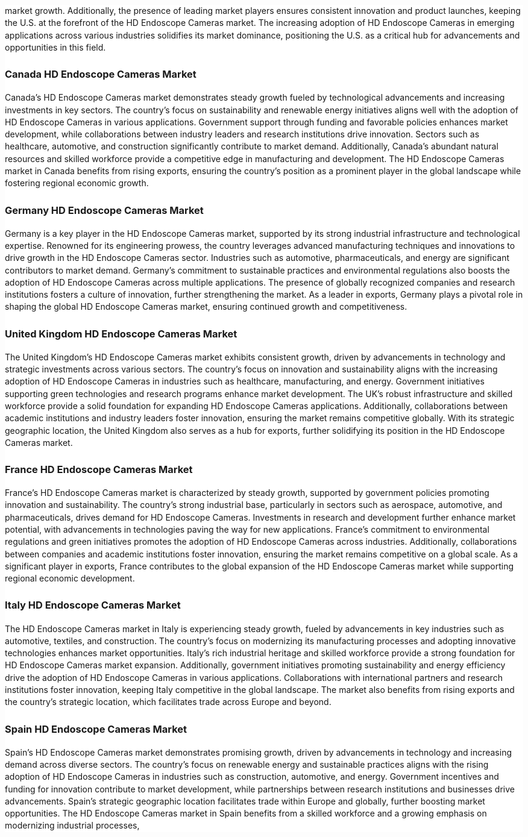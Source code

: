 market growth. Additionally, the presence of leading market players ensures consistent innovation and product launches, keeping the U.S. at the forefront of the HD Endoscope Cameras market. The increasing adoption of HD Endoscope Cameras in emerging applications across various industries solidifies its market dominance, positioning the U.S. as a critical hub for advancements and opportunities in this field.</p><h3>Canada HD Endoscope Cameras Market</h3><p>Canada&rsquo;s HD Endoscope Cameras market demonstrates steady growth fueled by technological advancements and increasing investments in key sectors. The country&rsquo;s focus on sustainability and renewable energy initiatives aligns well with the adoption of HD Endoscope Cameras in various applications. Government support through funding and favorable policies enhances market development, while collaborations between industry leaders and research institutions drive innovation. Sectors such as healthcare, automotive, and construction significantly contribute to market demand. Additionally, Canada&rsquo;s abundant natural resources and skilled workforce provide a competitive edge in manufacturing and development. The HD Endoscope Cameras market in Canada benefits from rising exports, ensuring the country&rsquo;s position as a prominent player in the global landscape while fostering regional economic growth.</p><h3>Germany HD Endoscope Cameras Market</h3><p>Germany is a key player in the HD Endoscope Cameras market, supported by its strong industrial infrastructure and technological expertise. Renowned for its engineering prowess, the country leverages advanced manufacturing techniques and innovations to drive growth in the HD Endoscope Cameras sector. Industries such as automotive, pharmaceuticals, and energy are significant contributors to market demand. Germany&rsquo;s commitment to sustainable practices and environmental regulations also boosts the adoption of HD Endoscope Cameras across multiple applications. The presence of globally recognized companies and research institutions fosters a culture of innovation, further strengthening the market. As a leader in exports, Germany plays a pivotal role in shaping the global HD Endoscope Cameras market, ensuring continued growth and competitiveness.</p><h3>United Kingdom HD Endoscope Cameras Market</h3><p>The United Kingdom&rsquo;s HD Endoscope Cameras market exhibits consistent growth, driven by advancements in technology and strategic investments across various sectors. The country&rsquo;s focus on innovation and sustainability aligns with the increasing adoption of HD Endoscope Cameras in industries such as healthcare, manufacturing, and energy. Government initiatives supporting green technologies and research programs enhance market development. The UK&rsquo;s robust infrastructure and skilled workforce provide a solid foundation for expanding HD Endoscope Cameras applications. Additionally, collaborations between academic institutions and industry leaders foster innovation, ensuring the market remains competitive globally. With its strategic geographic location, the United Kingdom also serves as a hub for exports, further solidifying its position in the HD Endoscope Cameras market.</p><h3>France HD Endoscope Cameras Market</h3><p>France&rsquo;s HD Endoscope Cameras market is characterized by steady growth, supported by government policies promoting innovation and sustainability. The country&rsquo;s strong industrial base, particularly in sectors such as aerospace, automotive, and pharmaceuticals, drives demand for HD Endoscope Cameras. Investments in research and development further enhance market potential, with advancements in technologies paving the way for new applications. France&rsquo;s commitment to environmental regulations and green initiatives promotes the adoption of HD Endoscope Cameras across industries. Additionally, collaborations between companies and academic institutions foster innovation, ensuring the market remains competitive on a global scale. As a significant player in exports, France contributes to the global expansion of the HD Endoscope Cameras market while supporting regional economic development.</p><h3>Italy HD Endoscope Cameras Market</h3><p>The HD Endoscope Cameras market in Italy is experiencing steady growth, fueled by advancements in key industries such as automotive, textiles, and construction. The country&rsquo;s focus on modernizing its manufacturing processes and adopting innovative technologies enhances market opportunities. Italy&rsquo;s rich industrial heritage and skilled workforce provide a strong foundation for HD Endoscope Cameras market expansion. Additionally, government initiatives promoting sustainability and energy efficiency drive the adoption of HD Endoscope Cameras in various applications. Collaborations with international partners and research institutions foster innovation, keeping Italy competitive in the global landscape. The market also benefits from rising exports and the country&rsquo;s strategic location, which facilitates trade across Europe and beyond.</p><h3>Spain HD Endoscope Cameras Market</h3><p>Spain&rsquo;s HD Endoscope Cameras market demonstrates promising growth, driven by advancements in technology and increasing demand across diverse sectors. The country&rsquo;s focus on renewable energy and sustainable practices aligns with the rising adoption of HD Endoscope Cameras in industries such as construction, automotive, and energy. Government incentives and funding for innovation contribute to market development, while partnerships between research institutions and businesses drive advancements. Spain&rsquo;s strategic geographic location facilitates trade within Europe and globally, further boosting market opportunities. The HD Endoscope Cameras market in Spain benefits from a skilled workforce and a growing emphasis on modernizing industrial processes,